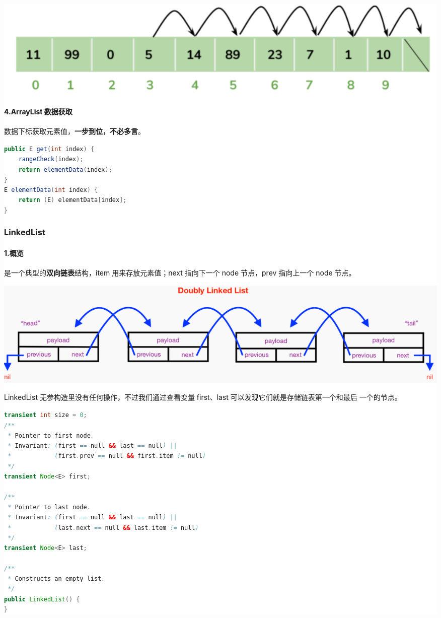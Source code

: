 ![image-20230426132123248](./img/image-20230426132123248.png)

#### 4.ArrayList 数据获取

数据下标获取元素值，**一步到位，不必多言**。

~~~java
public E get(int index) {
    rangeCheck(index);
    return elementData(index);
}
E elementData(int index) {
    return (E) elementData[index];
}
~~~

### LinkedList

#### 1.概览

是一个典型的**双向链表**结构，item 用来存放元素值；next 指向下一个 node 节点，prev 指向上一个 node 节点。

![image-20230426132604257](./img/image-20230426132604257.png)

LinkedList 无参构造里没有任何操作，不过我们通过查看变量 first、last 可以发现它们就是存储链表第一个和最后 一个的节点。

~~~java
transient int size = 0;
/**
 * Pointer to first node.
 * Invariant: (first == null && last == null) ||
 *            (first.prev == null && first.item != null)
 */
transient Node<E> first;

/**
 * Pointer to last node.
 * Invariant: (first == null && last == null) ||
 *            (last.next == null && last.item != null)
 */
transient Node<E> last;

/**
 * Constructs an empty list.
 */
public LinkedList() {
}
~~~